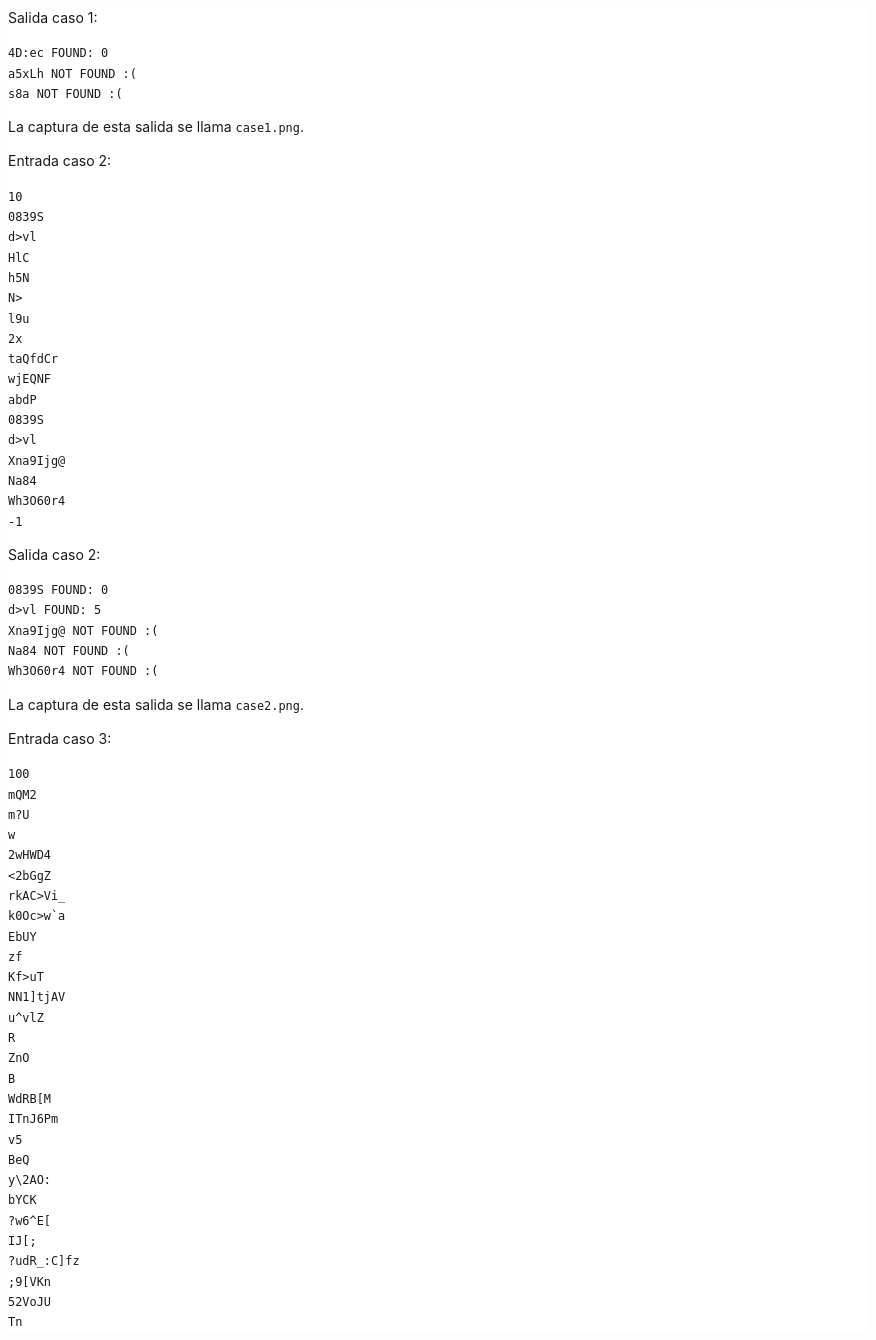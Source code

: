Salida caso 1:

    4D:ec FOUND: 0
    a5xLh NOT FOUND :(
    s8a NOT FOUND :(

La captura de esta salida se llama `case1.png`.

Entrada caso 2:

    10
    0839S
    d>vl
    HlC
    h5N
    N>
    l9u
    2x
    taQfdCr
    wjEQNF
    abdP
    0839S
    d>vl
    Xna9Ijg@
    Na84
    Wh3O60r4
    -1

Salida caso 2:

    0839S FOUND: 0
    d>vl FOUND: 5
    Xna9Ijg@ NOT FOUND :(
    Na84 NOT FOUND :(
    Wh3O60r4 NOT FOUND :(

La captura de esta salida se llama `case2.png`.

Entrada caso 3:

    100
    mQM2
    m?U
    w
    2wHWD4
    <2bGgZ
    rkAC>Vi_
    k0Oc>w`a
    EbUY
    zf
    Kf>uT
    NN1]tjAV
    u^vlZ
    R
    ZnO
    B
    WdRB[M
    ITnJ6Pm
    v5
    BeQ
    y\2AO:
    bYCK
    ?w6^E[
    IJ[;
    ?udR_:C]fz
    ;9[VKn
    52VoJU
    Tn
